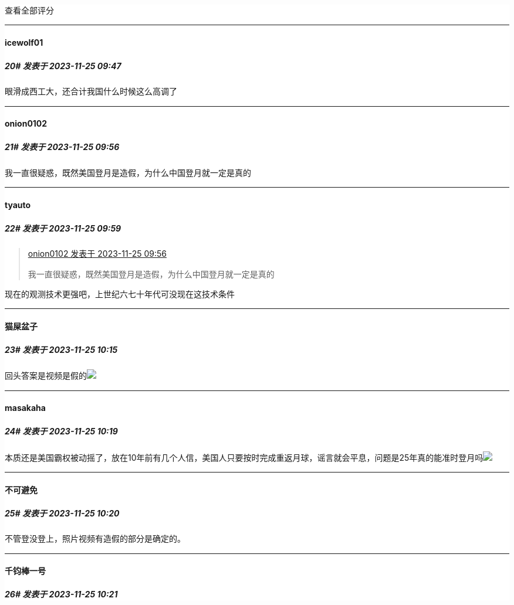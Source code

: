 查看全部评分

*****

####  icewolf01  
##### 20#       发表于 2023-11-25 09:47

眼滑成西工大，还合计我国什么时候这么高调了

*****

####  onion0102  
##### 21#       发表于 2023-11-25 09:56

我一直很疑惑，既然美国登月是造假，为什么中国登月就一定是真的

*****

####  tyauto  
##### 22#       发表于 2023-11-25 09:59

<blockquote><a href="httphttps://bbs.saraba1st.com/2b/forum.php?mod=redirect&amp;goto=findpost&amp;pid=63134259&amp;ptid=2161876" target="_blank">onion0102 发表于 2023-11-25 09:56</a>

我一直很疑惑，既然美国登月是造假，为什么中国登月就一定是真的</blockquote>
现在的观测技术更强吧，上世纪六七十年代可没现在这技术条件

*****

####  猫屎盆子  
##### 23#       发表于 2023-11-25 10:15

回头答案是视频是假的<img src="https://static.saraba1st.com/image/smiley/face2017/048.png" referrerpolicy="no-referrer">

*****

####  masakaha  
##### 24#       发表于 2023-11-25 10:19

本质还是美国霸权被动摇了，放在10年前有几个人信，美国人只要按时完成重返月球，谣言就会平息，问题是25年真的能准时登月吗<img src="https://static.saraba1st.com/image/smiley/face2017/037.png" referrerpolicy="no-referrer">

*****

####  不可避免  
##### 25#       发表于 2023-11-25 10:20

不管登没登上，照片视频有造假的部分是确定的。

*****

####  千钧棒一号  
##### 26#       发表于 2023-11-25 10:21
